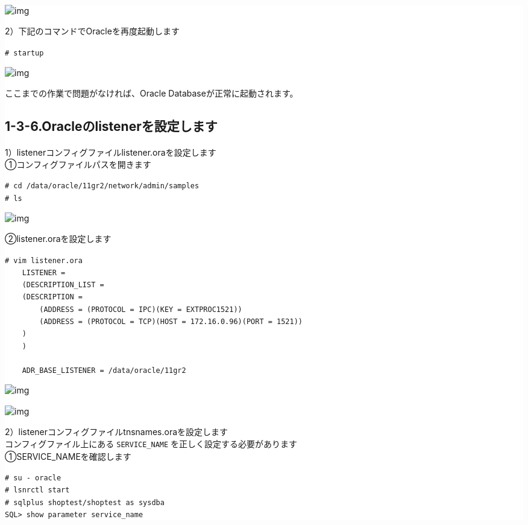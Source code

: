 ![img](https://raw.githubusercontent.com/sbcloud/help/master/content/usecase-PolarDB/polardb_images_13574176438014222676/20210922012159.png "img")    



2）下記のコマンドでOracleを再度起動します      

```
# startup
```

![img](https://raw.githubusercontent.com/sbcloud/help/master/content/usecase-PolarDB/polardb_images_13574176438014222676/20210922012213.png "img")    



ここまでの作業で問題がなければ、Oracle Databaseが正常に起動されます。       

## 1-3-6.Oracleのlistenerを設定します      
1）listenerコンフィグファイルlistener.oraを設定します      
①コンフィグファイルパスを開きます     

```
# cd /data/oracle/11gr2/network/admin/samples
# ls
```

![img](https://raw.githubusercontent.com/sbcloud/help/master/content/usecase-PolarDB/polardb_images_13574176438014222676/20210922012254.png "img")    



②listener.oraを設定します      
```
# vim listener.ora
	LISTENER =
	(DESCRIPTION_LIST =
	(DESCRIPTION =
		(ADDRESS = (PROTOCOL = IPC)(KEY = EXTPROC1521))
		(ADDRESS = (PROTOCOL = TCP)(HOST = 172.16.0.96)(PORT = 1521))
	)
	)

	ADR_BASE_LISTENER = /data/oracle/11gr2
```

![img](https://raw.githubusercontent.com/sbcloud/help/master/content/usecase-PolarDB/polardb_images_13574176438014222676/20210922012312.png "img")    


![img](https://raw.githubusercontent.com/sbcloud/help/master/content/usecase-PolarDB/polardb_images_13574176438014222676/20210922012319.png "img")    



2）listenerコンフィグファイルtnsnames.oraを設定します      
コンフィグファイル上にある `SERVICE_NAME` を正しく設定する必要があります            
①SERVICE_NAMEを確認します      

```
# su - oracle
# lsnrctl start
# sqlplus shoptest/shoptest as sysdba
SQL> show parameter service_name
```
